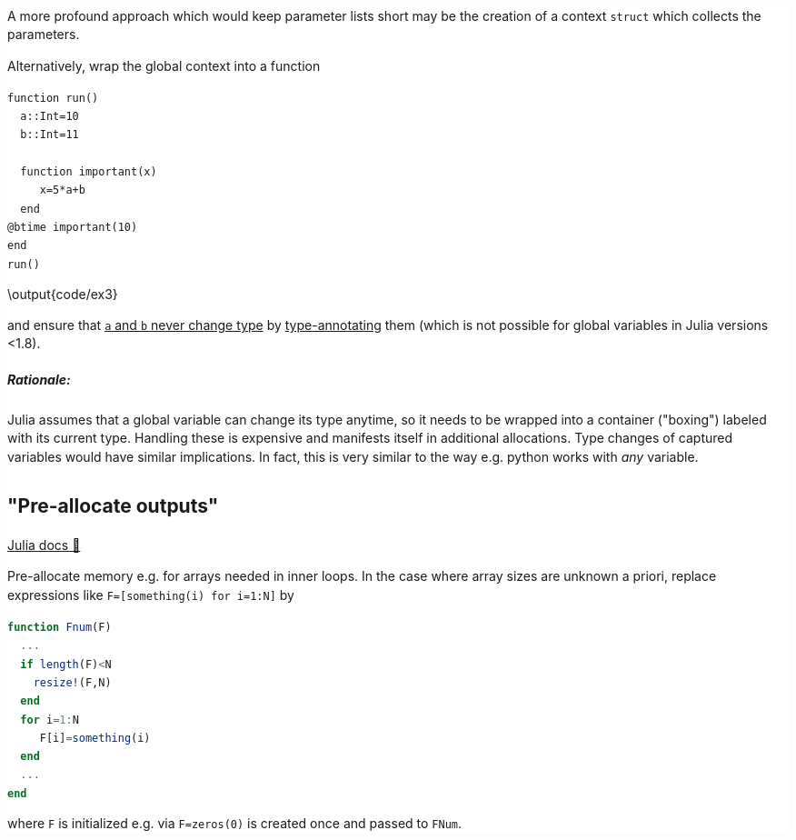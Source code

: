 A more profound approach which would keep parameter lists  short may be the creation of a context `struct` which collects the parameters.

Alternatively, wrap the global context into a function 
```julia:code/ex3
function run()
  a::Int=10
  b::Int=11

  function important(x)
     x=5*a+b
  end
@btime important(10)
end
run()
```
\output{code/ex3}


and ensure that [`a` and `b` never change type](https://docs.julialang.org/en/v1/manual/performance-tips/#man-performance-captured)
by [type-annotating](https://docs.julialang.org/en/v1/manual/types/#Type-Declarations) them (which is not possible for global variables
in Julia versions <1.8).


##### Rationale:
Julia assumes that a global variable can change its type anytime, so it needs to be wrapped  into a container ("boxing") labeled with its current type. Handling these is expensive and manifests itself in additional allocations.
Type changes of captured variables would have similar implications.
In fact, this is very similar to the way e.g. python works with _any_ variable.



## "Pre-allocate outputs"

[Julia docs 🔗](https://docs.julialang.org/en/v1/manual/performance-tips/#Pre-allocating-outputs)

Pre-allocate memory e.g. for arrays needed in inner loops.
In the case where array sizes are unknown a priori,  replace expressions like  `F=[something(i) for i=1:N]`  by 

```julia
function Fnum(F)
  ...
  if length(F)<N
    resize!(F,N)
  end
  for i=1:N 
     F[i]=something(i)
  end
  ...  
end
```
where `F` is initialized e.g. via `F=zeros(0)` is created once and passed to `FNum`. 
